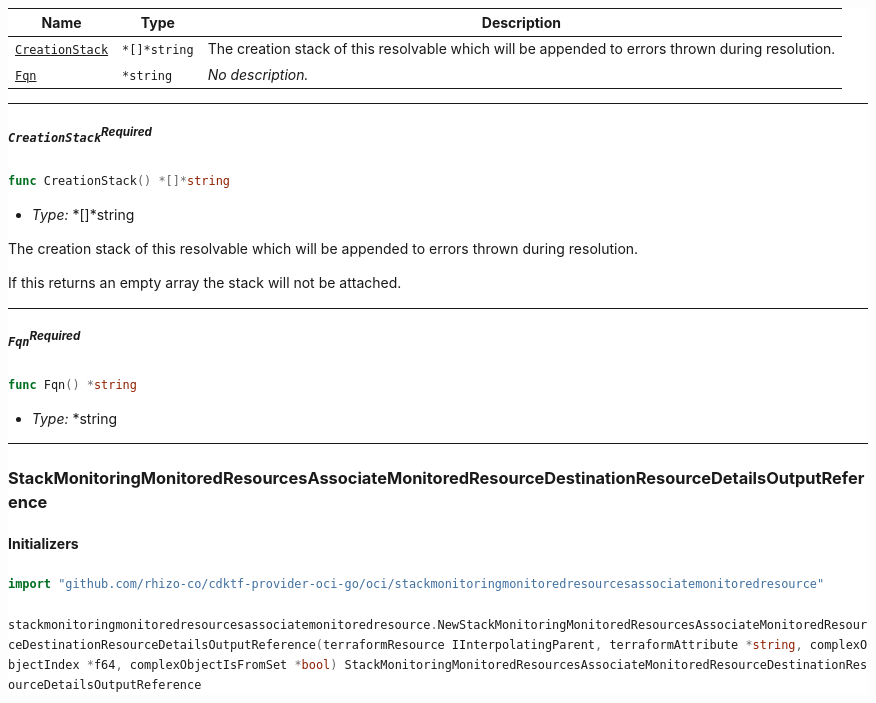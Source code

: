 | **Name** | **Type** | **Description** |
| --- | --- | --- |
| <code><a href="#rhizo-co-terraform-provider-oci.stackMonitoringMonitoredResourcesAssociateMonitoredResource.StackMonitoringMonitoredResourcesAssociateMonitoredResourceDestinationResourceDetailsList.property.creationStack">CreationStack</a></code> | <code>*[]*string</code> | The creation stack of this resolvable which will be appended to errors thrown during resolution. |
| <code><a href="#rhizo-co-terraform-provider-oci.stackMonitoringMonitoredResourcesAssociateMonitoredResource.StackMonitoringMonitoredResourcesAssociateMonitoredResourceDestinationResourceDetailsList.property.fqn">Fqn</a></code> | <code>*string</code> | *No description.* |

---

##### `CreationStack`<sup>Required</sup> <a name="CreationStack" id="rhizo-co-terraform-provider-oci.stackMonitoringMonitoredResourcesAssociateMonitoredResource.StackMonitoringMonitoredResourcesAssociateMonitoredResourceDestinationResourceDetailsList.property.creationStack"></a>

```go
func CreationStack() *[]*string
```

- *Type:* *[]*string

The creation stack of this resolvable which will be appended to errors thrown during resolution.

If this returns an empty array the stack will not be attached.

---

##### `Fqn`<sup>Required</sup> <a name="Fqn" id="rhizo-co-terraform-provider-oci.stackMonitoringMonitoredResourcesAssociateMonitoredResource.StackMonitoringMonitoredResourcesAssociateMonitoredResourceDestinationResourceDetailsList.property.fqn"></a>

```go
func Fqn() *string
```

- *Type:* *string

---


### StackMonitoringMonitoredResourcesAssociateMonitoredResourceDestinationResourceDetailsOutputReference <a name="StackMonitoringMonitoredResourcesAssociateMonitoredResourceDestinationResourceDetailsOutputReference" id="rhizo-co-terraform-provider-oci.stackMonitoringMonitoredResourcesAssociateMonitoredResource.StackMonitoringMonitoredResourcesAssociateMonitoredResourceDestinationResourceDetailsOutputReference"></a>

#### Initializers <a name="Initializers" id="rhizo-co-terraform-provider-oci.stackMonitoringMonitoredResourcesAssociateMonitoredResource.StackMonitoringMonitoredResourcesAssociateMonitoredResourceDestinationResourceDetailsOutputReference.Initializer"></a>

```go
import "github.com/rhizo-co/cdktf-provider-oci-go/oci/stackmonitoringmonitoredresourcesassociatemonitoredresource"

stackmonitoringmonitoredresourcesassociatemonitoredresource.NewStackMonitoringMonitoredResourcesAssociateMonitoredResourceDestinationResourceDetailsOutputReference(terraformResource IInterpolatingParent, terraformAttribute *string, complexObjectIndex *f64, complexObjectIsFromSet *bool) StackMonitoringMonitoredResourcesAssociateMonitoredResourceDestinationResourceDetailsOutputReference
```
